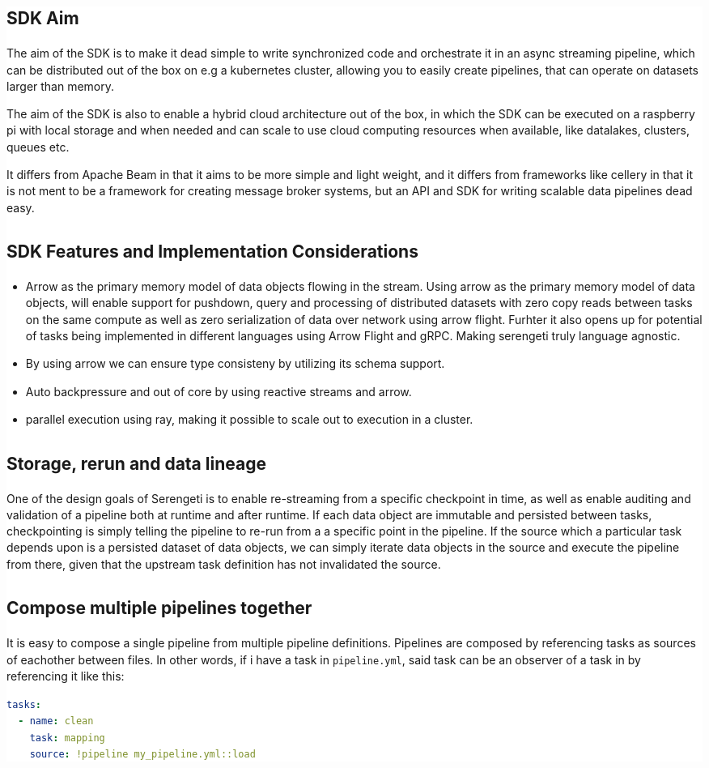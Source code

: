 ## SDK Aim

The aim of the SDK is to make it dead simple to write synchronized code and
orchestrate it in an async streaming pipeline, which can be distributed out of the box on e.g a kubernetes cluster, allowing you to easily create pipelines, that can operate on datasets larger than memory.

The aim of the SDK is also to enable a hybrid cloud architecture out of the box, in which the SDK can be executed on a raspberry pi with local storage and when needed and can scale to use cloud computing resources when available, like datalakes, clusters, queues etc.

It differs from Apache Beam in that it aims to be more simple and light weight, and it differs from frameworks like cellery in that it is not ment to be a framework for creating message broker systems, but an API and SDK for writing scalable data pipelines dead easy.

## SDK Features and Implementation Considerations

- Arrow as the primary memory model of data objects flowing in the stream.
Using arrow as the primary memory model of data objects, will enable support
for pushdown, query and processing of distributed datasets with zero copy reads
between tasks on the same compute as well as zero serialization of data over
network using arrow flight. Furhter it also opens up for potential of tasks being implemented in different languages using Arrow Flight and gRPC. Making serengeti truly language agnostic.

- By using arrow we can ensure type consisteny by utilizing its schema support.

- Auto backpressure and out of core by using reactive streams and arrow.

- parallel execution using ray, making it possible to scale out to
execution in a cluster.

## Storage, rerun and data lineage

One of the design goals of Serengeti is to enable re-streaming from a specific
checkpoint in time, as well as enable auditing and validation of a pipeline
both at runtime and after runtime. If each data object are immutable and persisted between tasks, checkpointing is simply telling the pipeline to re-run from a a specific point in the pipeline. If the source which a particular task depends upon is a persisted dataset of data objects, we can simply iterate data objects in the source and execute the pipeline from there, given that the upstream task definition has not invalidated the source.

## Compose multiple pipelines together

It is easy to compose a single pipeline from multiple pipeline definitions.
Pipelines are composed by referencing tasks as sources of eachother between
files. In other words, if i have a task in `pipeline.yml`, said task can be an
observer of a task in by referencing it like this:

```yaml
tasks:
  - name: clean
    task: mapping
    source: !pipeline my_pipeline.yml::load
```
